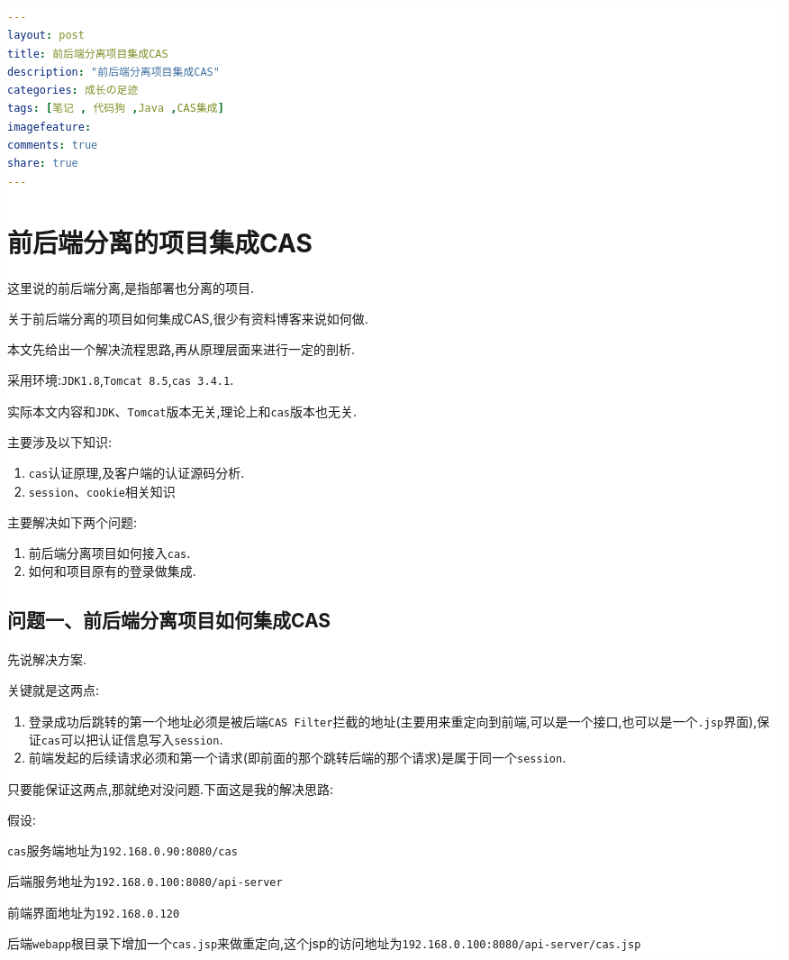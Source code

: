 ```yaml
---
layout: post
title: 前后端分离项目集成CAS
description: "前后端分离项目集成CAS"
categories: 成长の足迹
tags: [笔记 , 代码狗 ,Java ,CAS集成]
imagefeature: 
comments: true
share: true
---
```



# 前后端分离的项目集成CAS #

这里说的前后端分离,是指部署也分离的项目.

关于前后端分离的项目如何集成CAS,很少有资料博客来说如何做.

本文先给出一个解决流程思路,再从原理层面来进行一定的剖析.

采用环境:`JDK1.8`,`Tomcat 8.5`,`cas 3.4.1`.

实际本文内容和`JDK`、`Tomcat`版本无关,理论上和`cas`版本也无关.

主要涉及以下知识:

1. `cas`认证原理,及客户端的认证源码分析.
2. `session`、`cookie`相关知识

主要解决如下两个问题:

1. 前后端分离项目如何接入`cas`.
2. 如何和项目原有的登录做集成.

## 问题一、前后端分离项目如何集成CAS ##

先说解决方案.

关键就是这两点:

1. 登录成功后跳转的第一个地址必须是被后端`CAS Filter`拦截的地址(主要用来重定向到前端,可以是一个接口,也可以是一个`.jsp`界面),保证`cas`可以把认证信息写入`session`.
2. 前端发起的后续请求必须和第一个请求(即前面的那个跳转后端的那个请求)是属于同一个`session`.

只要能保证这两点,那就绝对没问题.下面这是我的解决思路:

假设:

`cas`服务端地址为`192.168.0.90:8080/cas`

后端服务地址为`192.168.0.100:8080/api-server`

前端界面地址为`192.168.0.120`

后端`webapp`根目录下增加一个`cas.jsp`来做重定向,这个jsp的访问地址为`192.168.0.100:8080/api-server/cas.jsp`
